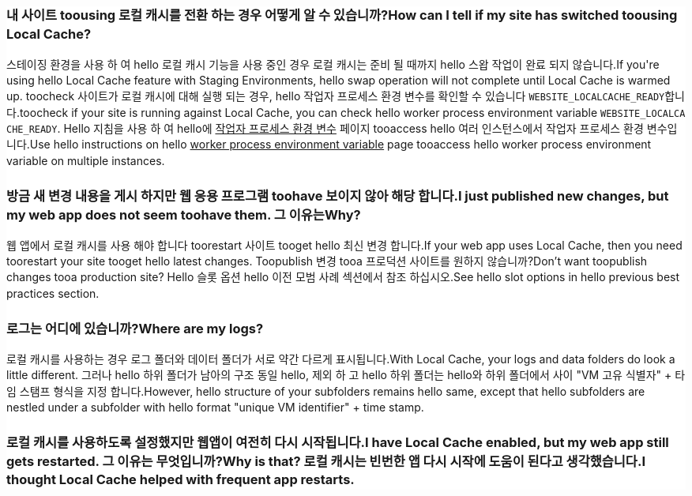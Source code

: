 ### <a name="how-can-i-tell-if-my-site-has-switched-toousing-local-cache"></a><span data-ttu-id="d723b-171">내 사이트 toousing 로컬 캐시를 전환 하는 경우 어떻게 알 수 있습니까?</span><span class="sxs-lookup"><span data-stu-id="d723b-171">How can I tell if my site has switched toousing Local Cache?</span></span>
<span data-ttu-id="d723b-172">스테이징 환경을 사용 하 여 hello 로컬 캐시 기능을 사용 중인 경우 로컬 캐시는 준비 될 때까지 hello 스왑 작업이 완료 되지 않습니다.</span><span class="sxs-lookup"><span data-stu-id="d723b-172">If you're using hello Local Cache feature with Staging Environments, hello swap operation will not complete until Local Cache is warmed up.</span></span> <span data-ttu-id="d723b-173">toocheck 사이트가 로컬 캐시에 대해 실행 되는 경우, hello 작업자 프로세스 환경 변수를 확인할 수 있습니다 `WEBSITE_LOCALCACHE_READY`합니다.</span><span class="sxs-lookup"><span data-stu-id="d723b-173">toocheck if your site is running against Local Cache, you can check hello worker process environment variable `WEBSITE_LOCALCACHE_READY`.</span></span> <span data-ttu-id="d723b-174">Hello 지침을 사용 하 여 hello에 [작업자 프로세스 환경 변수](https://github.com/projectkudu/kudu/wiki/Process-Threads-list-and-minidump-gcdump-diagsession#process-environment-variable) 페이지 tooaccess hello 여러 인스턴스에서 작업자 프로세스 환경 변수입니다.</span><span class="sxs-lookup"><span data-stu-id="d723b-174">Use hello instructions on hello [worker process environment variable](https://github.com/projectkudu/kudu/wiki/Process-Threads-list-and-minidump-gcdump-diagsession#process-environment-variable) page tooaccess hello worker process environment variable on multiple instances.</span></span>  

### <a name="i-just-published-new-changes-but-my-web-app-does-not-seem-toohave-them-why"></a><span data-ttu-id="d723b-175">방금 새 변경 내용을 게시 하지만 웹 응용 프로그램 toohave 보이지 않아 해당 합니다.</span><span class="sxs-lookup"><span data-stu-id="d723b-175">I just published new changes, but my web app does not seem toohave them.</span></span> <span data-ttu-id="d723b-176">그 이유는</span><span class="sxs-lookup"><span data-stu-id="d723b-176">Why?</span></span>
<span data-ttu-id="d723b-177">웹 앱에서 로컬 캐시를 사용 해야 합니다 toorestart 사이트 tooget hello 최신 변경 합니다.</span><span class="sxs-lookup"><span data-stu-id="d723b-177">If your web app uses Local Cache, then you need toorestart your site tooget hello latest changes.</span></span> <span data-ttu-id="d723b-178">Toopublish 변경 tooa 프로덕션 사이트를 원하지 않습니까?</span><span class="sxs-lookup"><span data-stu-id="d723b-178">Don’t want toopublish changes tooa production site?</span></span> <span data-ttu-id="d723b-179">Hello 슬롯 옵션 hello 이전 모범 사례 섹션에서 참조 하십시오.</span><span class="sxs-lookup"><span data-stu-id="d723b-179">See hello slot options in hello previous best practices section.</span></span>

### <a name="where-are-my-logs"></a><span data-ttu-id="d723b-180">로그는 어디에 있습니까?</span><span class="sxs-lookup"><span data-stu-id="d723b-180">Where are my logs?</span></span>
<span data-ttu-id="d723b-181">로컬 캐시를 사용하는 경우 로그 폴더와 데이터 폴더가 서로 약간 다르게 표시됩니다.</span><span class="sxs-lookup"><span data-stu-id="d723b-181">With Local Cache, your logs and data folders do look a little different.</span></span> <span data-ttu-id="d723b-182">그러나 hello 하위 폴더가 남아의 구조 동일 hello, 제외 하 고 hello 하위 폴더는 hello와 하위 폴더에서 사이 "VM 고유 식별자" + 타임 스탬프 형식을 지정 합니다.</span><span class="sxs-lookup"><span data-stu-id="d723b-182">However, hello structure of your subfolders remains hello same, except that hello subfolders are nestled under a subfolder with hello format "unique VM identifier" + time stamp.</span></span>

### <a name="i-have-local-cache-enabled-but-my-web-app-still-gets-restarted-why-is-that-i-thought-local-cache-helped-with-frequent-app-restarts"></a><span data-ttu-id="d723b-183">로컬 캐시를 사용하도록 설정했지만 웹앱이 여전히 다시 시작됩니다.</span><span class="sxs-lookup"><span data-stu-id="d723b-183">I have Local Cache enabled, but my web app still gets restarted.</span></span> <span data-ttu-id="d723b-184">그 이유는 무엇입니까?</span><span class="sxs-lookup"><span data-stu-id="d723b-184">Why is that?</span></span> <span data-ttu-id="d723b-185">로컬 캐시는 빈번한 앱 다시 시작에 도움이 된다고 생각했습니다.</span><span class="sxs-lookup"><span data-stu-id="d723b-185">I thought Local Cache helped with frequent app restarts.</span></span>